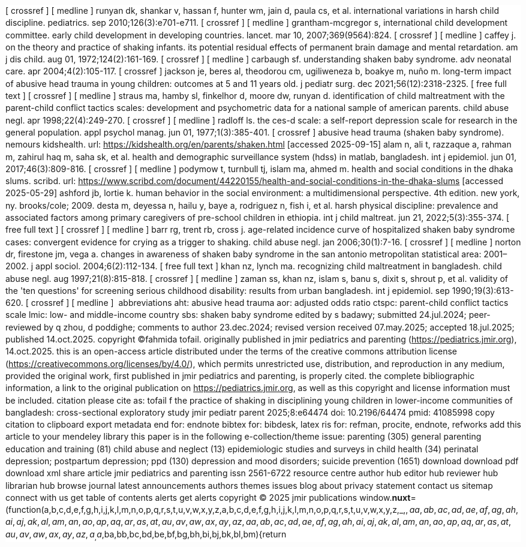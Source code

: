 [ crossref ] [ medline ] runyan dk, shankar v, hassan f, hunter wm, jain d, paula cs, et al. international variations in harsh child discipline. pediatrics. sep 2010;126(3):e701-e711. [ crossref ] [ medline ] grantham-mcgregor s, international child development committee. early child development in developing countries. lancet. mar 10, 2007;369(9564):824. [ crossref ] [ medline ] caffey j. on the theory and practice of shaking infants. its potential residual effects of permanent brain damage and mental retardation. am j dis child. aug 01, 1972;124(2):161-169. [ crossref ] [ medline ] carbaugh sf. understanding shaken baby syndrome. adv neonatal care. apr 2004;4(2):105-117. [ crossref ] jackson je, beres al, theodorou cm, ugiliweneza b, boakye m, nu&#241;o m. long-term impact of abusive head trauma in young children: outcomes at 5 and 11 years old. j pediatr surg. dec 2021;56(12):2318-2325. [ free full text ] [ crossref ] [ medline ] straus ma, hamby sl, finkelhor d, moore dw, runyan d. identification of child maltreatment with the parent-child conflict tactics scales: development and psychometric data for a national sample of american parents. child abuse negl. apr 1998;22(4):249-270. [ crossref ] [ medline ] radloff ls. the ces-d scale: a self-report depression scale for research in the general population. appl psychol manag. jun 01, 1977;1(3):385-401. [ crossref ] abusive head trauma (shaken baby syndrome). nemours kidshealth. url: https://kidshealth.org/en/parents/shaken.html [accessed 2025-09-15] alam n, ali t, razzaque a, rahman m, zahirul haq m, saha sk, et al. health and demographic surveillance system (hdss) in matlab, bangladesh. int j epidemiol. jun 01, 2017;46(3):809-816. [ crossref ] [ medline ] podymow t, turnbull tj, islam ma, ahmed m. health and social conditions in the dhaka slums. scribd. url: https://www.scribd.com/document/44220155/health-and-social-conditions-in-the-dhaka-slums [accessed 2025-05-29] ashford jb, lortie k. human behavior in the social environment: a multidimensional perspective. 4th edition. new york, ny. brooks/cole; 2009. desta m, deyessa n, hailu y, baye a, rodriguez n, fish i, et al. harsh physical discipline: prevalence and associated factors among primary caregivers of pre-school children in ethiopia. int j child maltreat. jun 21, 2022;5(3):355-374. [ free full text ] [ crossref ] [ medline ] barr rg, trent rb, cross j. age-related incidence curve of hospitalized shaken baby syndrome cases: convergent evidence for crying as a trigger to shaking. child abuse negl. jan 2006;30(1):7-16. [ crossref ] [ medline ] norton dr, firestone jm, vega a. changes in awareness of shaken baby syndrome in the san antonio metropolitan statistical area: 2001&#8211;2002. j appl sociol. 2004;6(2):112-134. [ free full text ] khan nz, lynch ma. recognizing child maltreatment in bangladesh. child abuse negl. aug 1997;21(8):815-818. [ crossref ] [ medline ] zaman ss, khan nz, islam s, banu s, dixit s, shrout p, et al. validity of the 'ten questions' for screening serious childhood disability: results from urban bangladesh. int j epidemiol. sep 1990;19(3):613-620. [ crossref ] [ medline ] &#8206; abbreviations aht: abusive head trauma aor: adjusted odds ratio ctspc: parent-child conflict tactics scale lmic: low- and middle-income country sbs: shaken baby syndrome edited by s badawy; submitted 24.jul.2024; peer-reviewed by q zhou, d poddighe; comments to author 23.dec.2024; revised version received 07.may.2025; accepted 18.jul.2025; published 14.oct.2025. copyright &#169;fahmida tofail. originally published in jmir pediatrics and parenting (https://pediatrics.jmir.org), 14.oct.2025. this is an open-access article distributed under the terms of the creative commons attribution license (https://creativecommons.org/licenses/by/4.0/), which permits unrestricted use, distribution, and reproduction in any medium, provided the original work, first published in jmir pediatrics and parenting, is properly cited. the complete bibliographic information, a link to the original publication on https://pediatrics.jmir.org, as well as this copyright and license information must be included. citation please cite as: tofail f the practice of shaking in disciplining young children in lower-income communities of bangladesh: cross-sectional exploratory study jmir pediatr parent 2025;8:e64474 doi: 10.2196/64474 pmid: 41085998 copy citation to clipboard export metadata end for: endnote bibtex for: bibdesk, latex ris for: refman, procite, endnote, refworks add this article to your mendeley library this paper is in the following e-collection/theme issue: parenting (305) general parenting education and training (81) child abuse and neglect (13) epidemiologic studies and surveys in child health (34) perinatal depression; postpartum depression; ppd (130) depression and mood disorders; suicide prevention (1651) download download pdf download xml share article jmir pediatrics and parenting issn 2561-6722 resource centre author hub editor hub reviewer hub librarian hub browse journal latest announcements authors themes issues blog about privacy statement contact us sitemap connect with us get table of contents alerts get alerts copyright © 2025 jmir publications window.__nuxt__=(function(a,b,c,d,e,f,g,h,i,j,k,l,m,n,o,p,q,r,s,t,u,v,w,x,y,z,a,b,c,d,e,f,g,h,i,j,k,l,m,n,o,p,q,r,s,t,u,v,w,x,y,z,_,$,aa,ab,ac,ad,ae,af,ag,ah,ai,aj,ak,al,am,an,ao,ap,aq,ar,as,at,au,av,aw,ax,ay,az,aa,ab,ac,ad,ae,af,ag,ah,ai,aj,ak,al,am,an,ao,ap,aq,ar,as,at,au,av,aw,ax,ay,az,a_,a$,ba,bb,bc,bd,be,bf,bg,bh,bi,bj,bk,bl,bm){return